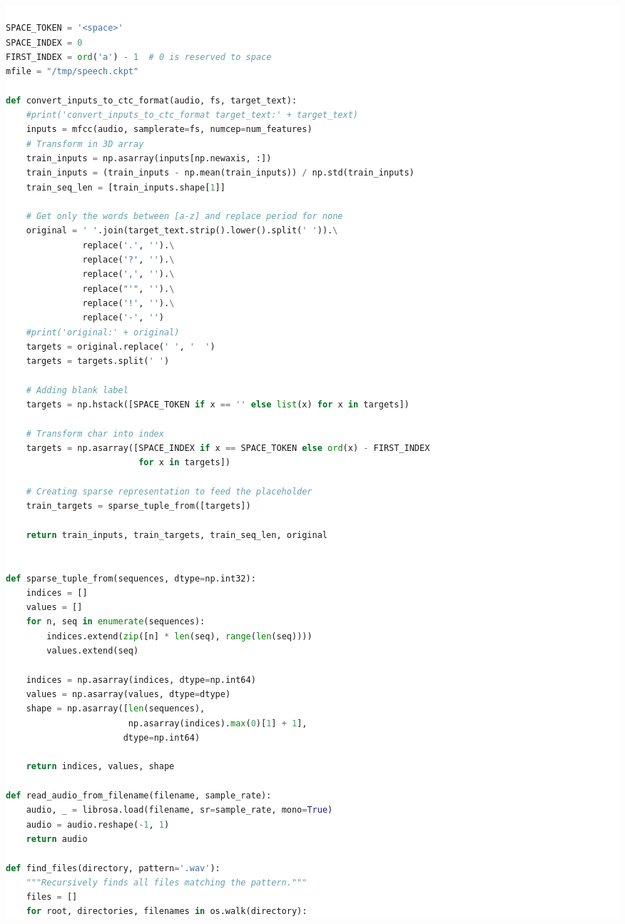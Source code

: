 ```python

SPACE_TOKEN = '<space>'
SPACE_INDEX = 0
FIRST_INDEX = ord('a') - 1  # 0 is reserved to space
mfile = "/tmp/speech.ckpt"

def convert_inputs_to_ctc_format(audio, fs, target_text):
    #print('convert_inputs_to_ctc_format target_text:' + target_text)
    inputs = mfcc(audio, samplerate=fs, numcep=num_features)
    # Transform in 3D array
    train_inputs = np.asarray(inputs[np.newaxis, :])
    train_inputs = (train_inputs - np.mean(train_inputs)) / np.std(train_inputs)
    train_seq_len = [train_inputs.shape[1]]

    # Get only the words between [a-z] and replace period for none
    original = ' '.join(target_text.strip().lower().split(' ')).\
               replace('.', '').\
               replace('?', '').\
               replace(',', '').\
               replace("'", '').\
               replace('!', '').\
               replace('-', '')
    #print('original:' + original)
    targets = original.replace(' ', '  ')
    targets = targets.split(' ')

    # Adding blank label
    targets = np.hstack([SPACE_TOKEN if x == '' else list(x) for x in targets])

    # Transform char into index
    targets = np.asarray([SPACE_INDEX if x == SPACE_TOKEN else ord(x) - FIRST_INDEX
                          for x in targets])

    # Creating sparse representation to feed the placeholder
    train_targets = sparse_tuple_from([targets])

    return train_inputs, train_targets, train_seq_len, original


def sparse_tuple_from(sequences, dtype=np.int32):
    indices = []
    values = []
    for n, seq in enumerate(sequences):
        indices.extend(zip([n] * len(seq), range(len(seq))))
        values.extend(seq)

    indices = np.asarray(indices, dtype=np.int64)
    values = np.asarray(values, dtype=dtype)
    shape = np.asarray([len(sequences),
                        np.asarray(indices).max(0)[1] + 1],
                       dtype=np.int64)

    return indices, values, shape

def read_audio_from_filename(filename, sample_rate):
    audio, _ = librosa.load(filename, sr=sample_rate, mono=True)
    audio = audio.reshape(-1, 1)
    return audio

def find_files(directory, pattern='.wav'):
    """Recursively finds all files matching the pattern."""
    files = []
    for root, directories, filenames in os.walk(directory):
```